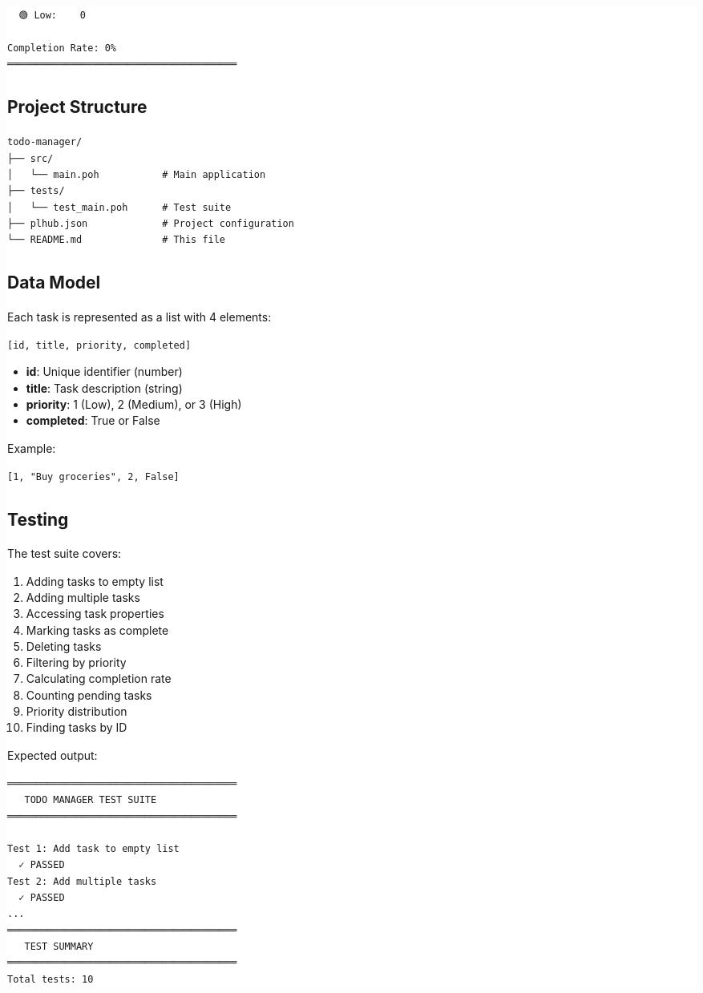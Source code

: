 ```
  🟢 Low:    0

Completion Rate: 0%
════════════════════════════════════════
```

## Project Structure

```
todo-manager/
├── src/
│   └── main.poh           # Main application
├── tests/
│   └── test_main.poh      # Test suite
├── plhub.json             # Project configuration
└── README.md              # This file
```

## Data Model

Each task is represented as a list with 4 elements:

```
[id, title, priority, completed]
```

- **id**: Unique identifier (number)
- **title**: Task description (string)
- **priority**: 1 (Low), 2 (Medium), or 3 (High)
- **completed**: True or False

Example:
```
[1, "Buy groceries", 2, False]
```

## Testing

The test suite covers:

1. Adding tasks to empty list
2. Adding multiple tasks
3. Accessing task properties
4. Marking tasks as complete
5. Deleting tasks
6. Filtering by priority
7. Calculating completion rate
8. Counting pending tasks
9. Priority distribution
10. Finding tasks by ID

Expected output:
```
════════════════════════════════════════
   TODO MANAGER TEST SUITE
════════════════════════════════════════

Test 1: Add task to empty list
  ✓ PASSED
Test 2: Add multiple tasks
  ✓ PASSED
...
════════════════════════════════════════
   TEST SUMMARY
════════════════════════════════════════
Total tests: 10
```
